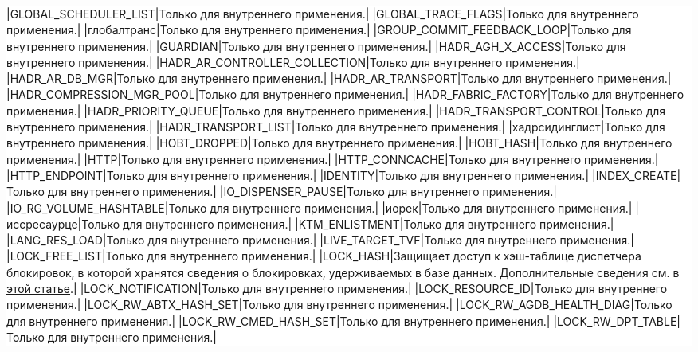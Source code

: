|GLOBAL_SCHEDULER_LIST|Только для внутреннего применения.|
|GLOBAL_TRACE_FLAGS|Только для внутреннего применения.|
|глобалтранс|Только для внутреннего применения.|
|GROUP_COMMIT_FEEDBACK_LOOP|Только для внутреннего применения.|
|GUARDIAN|Только для внутреннего применения.|
|HADR_AGH_X_ACCESS|Только для внутреннего применения.|
|HADR_AR_CONTROLLER_COLLECTION|Только для внутреннего применения.|
|HADR_AR_DB_MGR|Только для внутреннего применения.|
|HADR_AR_TRANSPORT|Только для внутреннего применения.|
|HADR_COMPRESSION_MGR_POOL|Только для внутреннего применения.|
|HADR_FABRIC_FACTORY|Только для внутреннего применения.|
|HADR_PRIORITY_QUEUE|Только для внутреннего применения.|
|HADR_TRANSPORT_CONTROL|Только для внутреннего применения.|
|HADR_TRANSPORT_LIST|Только для внутреннего применения.|
|хадрсидинглист|Только для внутреннего применения.|
|HOBT_DROPPED|Только для внутреннего применения.|
|HOBT_HASH|Только для внутреннего применения.|
|HTTP|Только для внутреннего применения.|
|HTTP_CONNCACHE|Только для внутреннего применения.|
|HTTP_ENDPOINT|Только для внутреннего применения.|
|IDENTITY|Только для внутреннего применения.|
|INDEX_CREATE|Только для внутреннего применения.|
|IO_DISPENSER_PAUSE|Только для внутреннего применения.|
|IO_RG_VOLUME_HASHTABLE|Только для внутреннего применения.|
|иорек|Только для внутреннего применения.|
|иссресаурце|Только для внутреннего применения.|
|KTM_ENLISTMENT|Только для внутреннего применения.|
|LANG_RES_LOAD|Только для внутреннего применения.|
|LIVE_TARGET_TVF|Только для внутреннего применения.|
|LOCK_FREE_LIST|Только для внутреннего применения.|
|LOCK_HASH|Защищает доступ к хэш-таблице диспетчера блокировок, в которой хранятся сведения о блокировках, удерживаемых в базе данных. Дополнительные сведения см. в [этой статье](https://support.microsoft.com/kb/2926217).|
|LOCK_NOTIFICATION|Только для внутреннего применения.|
|LOCK_RESOURCE_ID|Только для внутреннего применения.|
|LOCK_RW_ABTX_HASH_SET|Только для внутреннего применения.|
|LOCK_RW_AGDB_HEALTH_DIAG|Только для внутреннего применения.|
|LOCK_RW_CMED_HASH_SET|Только для внутреннего применения.|
|LOCK_RW_DPT_TABLE|Только для внутреннего применения.|